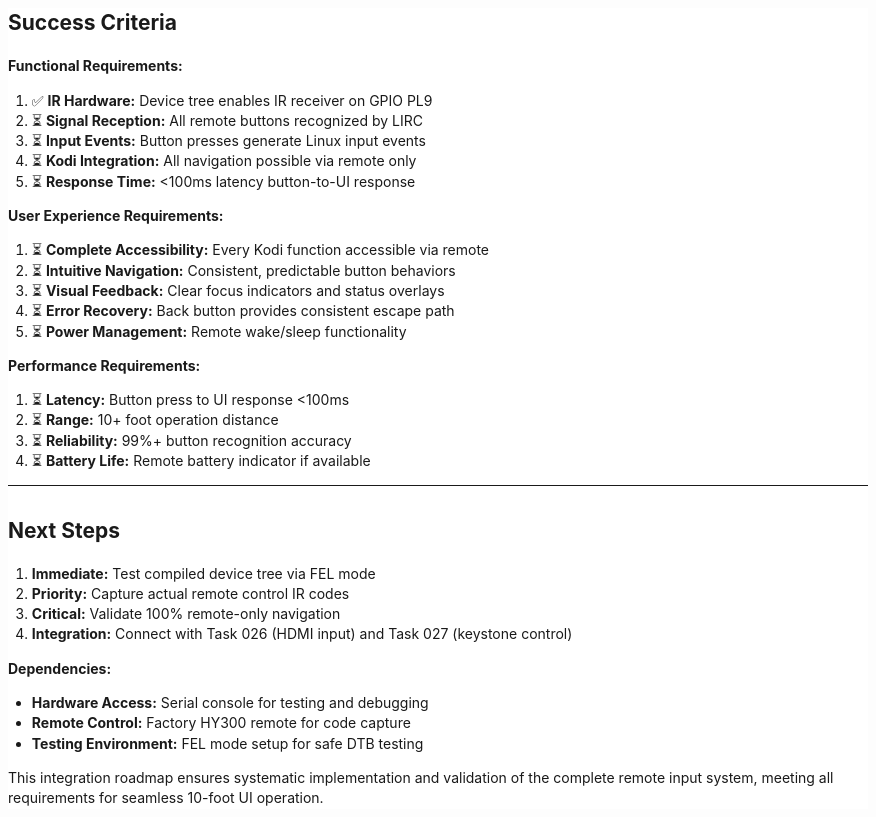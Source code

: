 ## Success Criteria

**Functional Requirements:**
1. ✅ **IR Hardware:** Device tree enables IR receiver on GPIO PL9
2. ⏳ **Signal Reception:** All remote buttons recognized by LIRC
3. ⏳ **Input Events:** Button presses generate Linux input events
4. ⏳ **Kodi Integration:** All navigation possible via remote only
5. ⏳ **Response Time:** <100ms latency button-to-UI response

**User Experience Requirements:**
1. ⏳ **Complete Accessibility:** Every Kodi function accessible via remote
2. ⏳ **Intuitive Navigation:** Consistent, predictable button behaviors  
3. ⏳ **Visual Feedback:** Clear focus indicators and status overlays
4. ⏳ **Error Recovery:** Back button provides consistent escape path
5. ⏳ **Power Management:** Remote wake/sleep functionality

**Performance Requirements:**
1. ⏳ **Latency:** Button press to UI response <100ms
2. ⏳ **Range:** 10+ foot operation distance
3. ⏳ **Reliability:** 99%+ button recognition accuracy
4. ⏳ **Battery Life:** Remote battery indicator if available

---

## Next Steps

1. **Immediate:** Test compiled device tree via FEL mode
2. **Priority:** Capture actual remote control IR codes  
3. **Critical:** Validate 100% remote-only navigation
4. **Integration:** Connect with Task 026 (HDMI input) and Task 027 (keystone control)

**Dependencies:**
- **Hardware Access:** Serial console for testing and debugging
- **Remote Control:** Factory HY300 remote for code capture
- **Testing Environment:** FEL mode setup for safe DTB testing

This integration roadmap ensures systematic implementation and validation of the complete remote input system, meeting all requirements for seamless 10-foot UI operation.